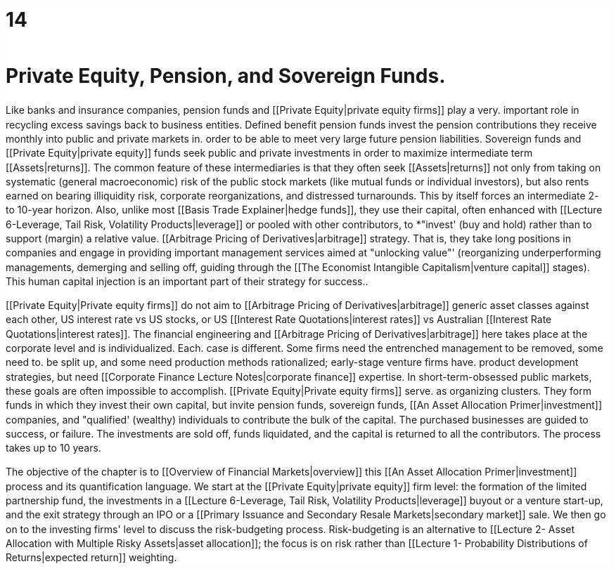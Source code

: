 # 14  

# Private Equity, Pension, and Sovereign Funds.  

Like banks and insurance companies, pension funds and [[Private Equity|private equity firms]] play a very. important role in recycling excess savings back to business entities. Defined benefit pension funds invest the pension contributions they receive monthly into public and private markets in. order to be able to meet very large future pension liabilities. Sovereign funds and [[Private Equity|private equity]] funds seek public and private investments in order to maximize intermediate term [[Assets|returns]]. The common feature of these intermediaries is that they often seek [[Assets|returns]] not only from taking on systematic (general macroeconomic) risk of the public stock markets (like mutual funds or individual investors), but also rents earned on bearing illiquidity risk, corporate reorganizations, and distressed turnarounds. This by itself forces an intermediate 2- to 10-year horizon. Also, unlike most [[Basis Trade Explainer|hedge funds]], they use their capital, often enhanced with [[Lecture 6-Leverage, Tail Risk, Volatility Products|leverage]] or pooled with other contributors, to \*"invest' (buy and hold) rather than to support (margin) a relative value. [[Arbitrage Pricing of Derivatives|arbitrage]] strategy. That is, they take long positions in companies and engage in providing important management services aimed at "unlocking value"' (reorganizing underperforming managements, demerging and selling off, guiding through the [[The Economist Intangible Capitalism|venture capital]] stages). This human capital injection is an important part of their strategy for success..  

[[Private Equity|Private equity firms]] do not aim to [[Arbitrage Pricing of Derivatives|arbitrage]] generic asset classes against each other, US interest rate vs US stocks, or US [[Interest Rate Quotations|interest rates]] vs Australian [[Interest Rate Quotations|interest rates]]. The financial engineering and [[Arbitrage Pricing of Derivatives|arbitrage]] here takes place at the corporate level and is individualized. Each. case is different. Some firms need the entrenched management to be removed, some need to. be split up, and some need production methods rationalized; early-stage venture firms have. product development strategies, but need [[Corporate Finance Lecture Notes|corporate finance]] expertise. In short-term-obsessed public markets, these goals are often impossible to accomplish. [[Private Equity|Private equity firms]] serve. as organizing clusters. They form funds in which they invest their own capital, but invite pension funds, sovereign funds, [[An Asset Allocation Primer|investment]] companies, and "qualified' (wealthy) individuals to contribute the bulk of the capital. The purchased businesses are guided to success, or failure. The investments are sold off, funds liquidated, and the capital is returned to all the contributors. The process takes up to 10 years.  

The objective of the chapter is to [[Overview of Financial Markets|overview]] this [[An Asset Allocation Primer|investment]] process and its quantification language. We start at the [[Private Equity|private equity]] firm level: the formation of the limited partnership fund, the investments in a [[Lecture 6-Leverage, Tail Risk, Volatility Products|leverage]] buyout or a venture start-up, and the exit strategy through an IPO or a [[Primary Issuance and Secondary Resale Markets|secondary market]] sale. We then go on to the investing firms' level to discuss the risk-budgeting process. Risk-budgeting is an alternative to [[Lecture 2- Asset Allocation with Multiple Risky Assets|asset allocation]]; the focus is on risk rather than [[Lecture 1- Probability Distributions of Returns|expected return]] weighting.  